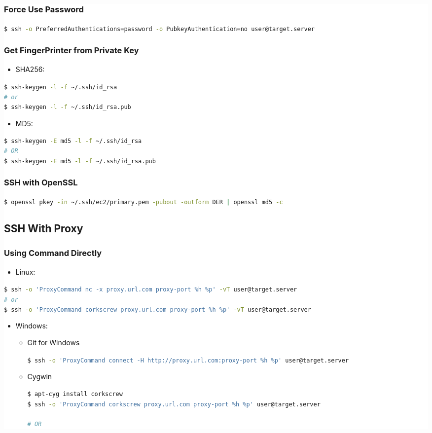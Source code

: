### Force Use Password

```bash
$ ssh -o PreferredAuthentications=password -o PubkeyAuthentication=no user@target.server
```

### Get FingerPrinter from Private Key

* SHA256:

```bash
$ ssh-keygen -l -f ~/.ssh/id_rsa
# or
$ ssh-keygen -l -f ~/.ssh/id_rsa.pub
```

* MD5:

```bash
$ ssh-keygen -E md5 -l -f ~/.ssh/id_rsa
# OR
$ ssh-keygen -E md5 -l -f ~/.ssh/id_rsa.pub
```

### SSH with OpenSSL

```bash
$ openssl pkey -in ~/.ssh/ec2/primary.pem -pubout -outform DER | openssl md5 -c
```

## SSH With Proxy

### Using Command Directly

* Linux:

```bash
$ ssh -o 'ProxyCommand nc -x proxy.url.com proxy-port %h %p' -vT user@target.server
# or
$ ssh -o 'ProxyCommand corkscrew proxy.url.com proxy-port %h %p' -vT user@target.server
```

* Windows:
  * Git for Windows

    ```bash
    $ ssh -o 'ProxyCommand connect -H http://proxy.url.com:proxy-port %h %p' user@target.server
    ```

  * Cygwin

    ```bash
    $ apt-cyg install corkscrew
    $ ssh -o 'ProxyCommand corkscrew proxy.url.com proxy-port %h %p' user@target.server

    # OR
